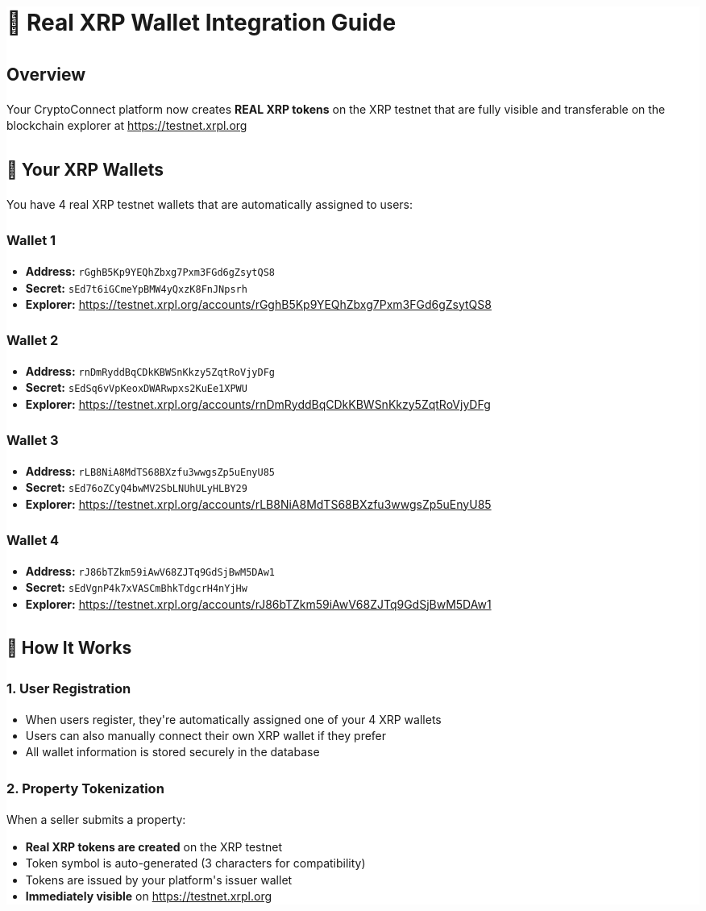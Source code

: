 # 🚀 Real XRP Wallet Integration Guide

## Overview

Your CryptoConnect platform now creates **REAL XRP tokens** on the XRP testnet that are fully visible and transferable on the blockchain explorer at https://testnet.xrpl.org

## 🔑 Your XRP Wallets

You have 4 real XRP testnet wallets that are automatically assigned to users:

### Wallet 1

- **Address:** `rGghB5Kp9YEQhZbxg7Pxm3FGd6gZsytQS8`
- **Secret:** `sEd7t6iGCmeYpBMW4yQxzK8FnJNpsrh`
- **Explorer:** https://testnet.xrpl.org/accounts/rGghB5Kp9YEQhZbxg7Pxm3FGd6gZsytQS8

### Wallet 2

- **Address:** `rnDmRyddBqCDkKBWSnKkzy5ZqtRoVjyDFg`
- **Secret:** `sEdSq6vVpKeoxDWARwpxs2KuEe1XPWU`
- **Explorer:** https://testnet.xrpl.org/accounts/rnDmRyddBqCDkKBWSnKkzy5ZqtRoVjyDFg

### Wallet 3

- **Address:** `rLB8NiA8MdTS68BXzfu3wwgsZp5uEnyU85`
- **Secret:** `sEd76oZCyQ4bwMV2SbLNUhULyHLBY29`
- **Explorer:** https://testnet.xrpl.org/accounts/rLB8NiA8MdTS68BXzfu3wwgsZp5uEnyU85

### Wallet 4

- **Address:** `rJ86bTZkm59iAwV68ZJTq9GdSjBwM5DAw1`
- **Secret:** `sEdVgnP4k7xVASCmBhkTdgcrH4nYjHw`
- **Explorer:** https://testnet.xrpl.org/accounts/rJ86bTZkm59iAwV68ZJTq9GdSjBwM5DAw1

## 🎯 How It Works

### 1. User Registration

- When users register, they're automatically assigned one of your 4 XRP wallets
- Users can also manually connect their own XRP wallet if they prefer
- All wallet information is stored securely in the database

### 2. Property Tokenization

When a seller submits a property:

- **Real XRP tokens are created** on the XRP testnet
- Token symbol is auto-generated (3 characters for compatibility)
- Tokens are issued by your platform's issuer wallet
- **Immediately visible** on https://testnet.xrpl.org
